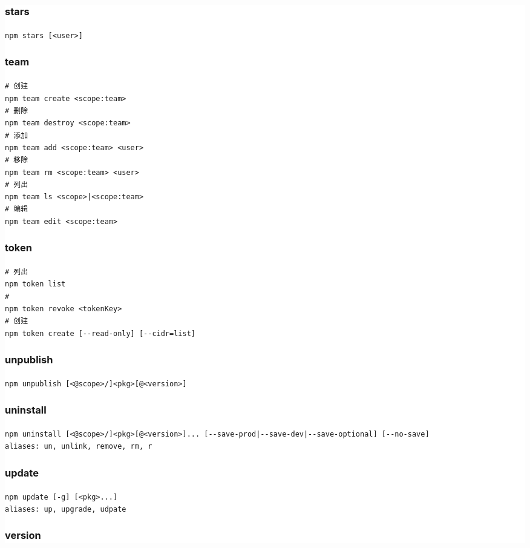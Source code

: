 ### stars

```
npm stars [<user>]
```

### team

```
# 创建
npm team create <scope:team>
# 删除
npm team destroy <scope:team>
# 添加
npm team add <scope:team> <user>
# 移除
npm team rm <scope:team> <user>
# 列出
npm team ls <scope>|<scope:team>
# 编辑
npm team edit <scope:team>
```

### token

```
# 列出
npm token list
#
npm token revoke <tokenKey>
# 创建
npm token create [--read-only] [--cidr=list]
```

### unpublish

```
npm unpublish [<@scope>/]<pkg>[@<version>]
```

### uninstall

```
npm uninstall [<@scope>/]<pkg>[@<version>]... [--save-prod|--save-dev|--save-optional] [--no-save]
aliases: un, unlink, remove, rm, r
```

### update

```
npm update [-g] [<pkg>...]
aliases: up, upgrade, udpate
```

### version
